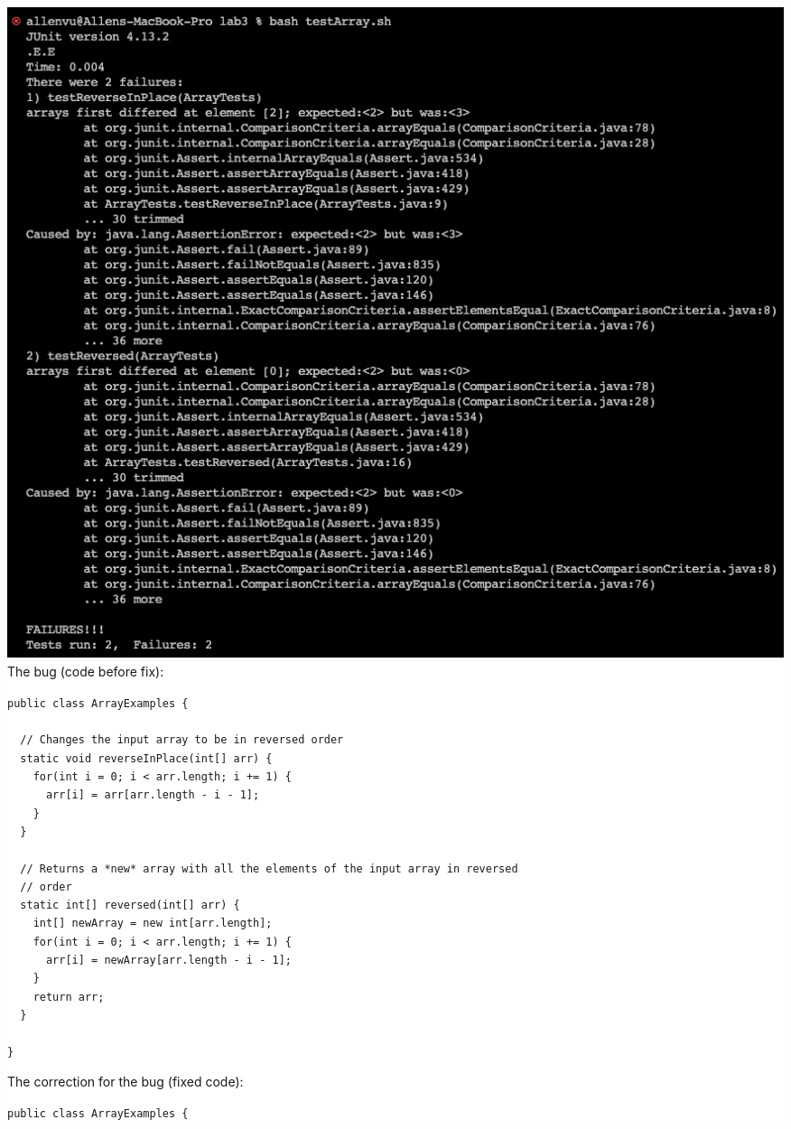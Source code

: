 ![Image](part1_img1.png)       
The bug (code before fix):      
```
public class ArrayExamples {

  // Changes the input array to be in reversed order
  static void reverseInPlace(int[] arr) {
    for(int i = 0; i < arr.length; i += 1) {
      arr[i] = arr[arr.length - i - 1];
    }
  }

  // Returns a *new* array with all the elements of the input array in reversed
  // order
  static int[] reversed(int[] arr) {
    int[] newArray = new int[arr.length];
    for(int i = 0; i < arr.length; i += 1) {
      arr[i] = newArray[arr.length - i - 1];
    }
    return arr;
  }

}
```  
The correction for the bug (fixed code):      
```
public class ArrayExamples {

```
